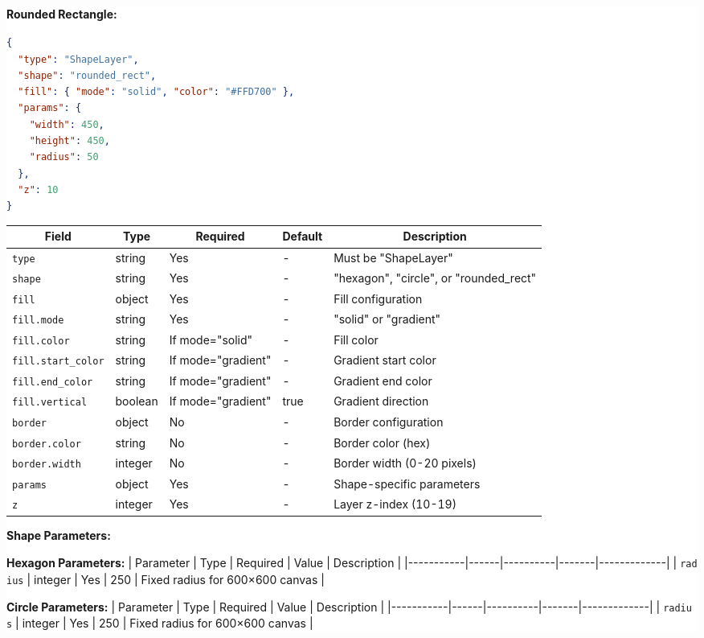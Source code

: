 **Rounded Rectangle:**
```json
{
  "type": "ShapeLayer",
  "shape": "rounded_rect",
  "fill": { "mode": "solid", "color": "#FFD700" },
  "params": {
    "width": 450,
    "height": 450,
    "radius": 50
  },
  "z": 10
}
```

| Field | Type | Required | Default | Description |
|-------|------|----------|---------|-------------|
| `type` | string | Yes | - | Must be "ShapeLayer" |
| `shape` | string | Yes | - | "hexagon", "circle", or "rounded_rect" |
| `fill` | object | Yes | - | Fill configuration |
| `fill.mode` | string | Yes | - | "solid" or "gradient" |
| `fill.color` | string | If mode="solid" | - | Fill color |
| `fill.start_color` | string | If mode="gradient" | - | Gradient start color |
| `fill.end_color` | string | If mode="gradient" | - | Gradient end color |
| `fill.vertical` | boolean | If mode="gradient" | true | Gradient direction |
| `border` | object | No | - | Border configuration |
| `border.color` | string | No | - | Border color (hex) |
| `border.width` | integer | No | - | Border width (0-20 pixels) |
| `params` | object | Yes | - | Shape-specific parameters |
| `z` | integer | Yes | - | Layer z-index (10-19) |

**Shape Parameters:**

**Hexagon Parameters:**
| Parameter | Type | Required | Value | Description |
|-----------|------|----------|-------|-------------|
| `radius` | integer | Yes | 250 | Fixed radius for 600×600 canvas |

**Circle Parameters:**
| Parameter | Type | Required | Value | Description |
|-----------|------|----------|-------|-------------|
| `radius` | integer | Yes | 250 | Fixed radius for 600×600 canvas |
